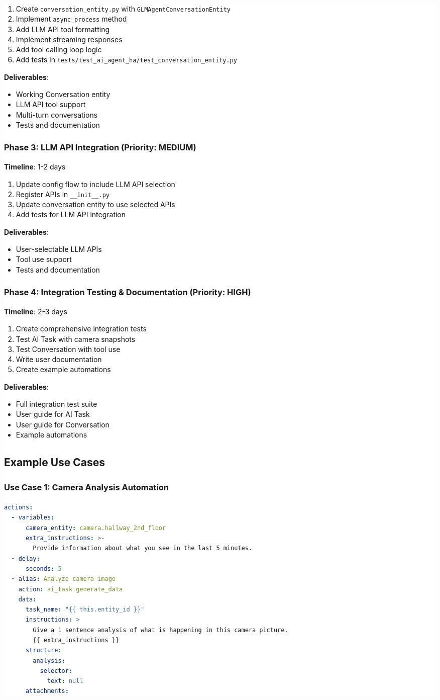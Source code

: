1. Create `conversation_entity.py` with `GLMAgentConversationEntity`
2. Implement `async_process` method
3. Add LLM API tool formatting
4. Implement streaming responses
5. Add tool calling loop logic
6. Add tests in `tests/test_ai_agent_ha/test_conversation_entity.py`

**Deliverables**:
- Working Conversation entity
- LLM API tool support
- Multi-turn conversations
- Tests and documentation

### Phase 3: LLM API Integration (Priority: MEDIUM)
**Timeline**: 1-2 days

1. Update config flow to include LLM API selection
2. Register APIs in `__init__.py`
3. Update conversation entity to use selected APIs
4. Add tests for LLM API integration

**Deliverables**:
- User-selectable LLM APIs
- Tool use support
- Tests and documentation

### Phase 4: Integration Testing & Documentation (Priority: HIGH)
**Timeline**: 2-3 days

1. Create comprehensive integration tests
2. Test AI Task with camera snapshots
3. Test Conversation with tool use
4. Write user documentation
5. Create example automations

**Deliverables**:
- Full integration test suite
- User guide for AI Task
- User guide for Conversation
- Example automations

## Example Use Cases

### Use Case 1: Camera Analysis Automation
```yaml
actions:
  - variables:
      camera_entity: camera.hallway_2nd_floor
      extra_instructions: >-
        Provide information about what you see in the last 5 minutes.
  - delay:
      seconds: 5
  - alias: Analyze camera image
    action: ai_task.generate_data
    data:
      task_name: "{{ this.entity_id }}"
      instructions: >
        Give a 1 sentence analysis of what is happening in this camera picture.
        {{ extra_instructions }}
      structure:
        analysis:
          selector:
            text: null
      attachments:
```